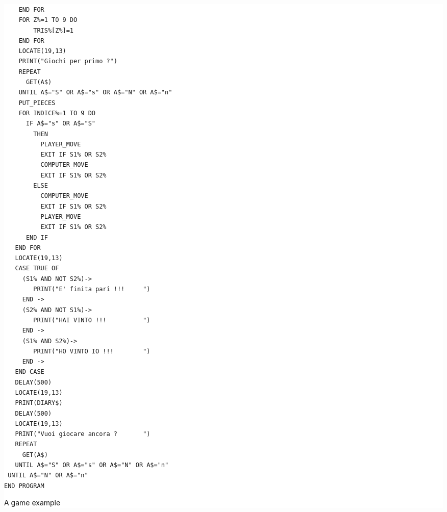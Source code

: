 ```txt
    END FOR
    FOR Z%=1 TO 9 DO
        TRIS%[Z%]=1
    END FOR
    LOCATE(19,13)
    PRINT("Giochi per primo ?")
    REPEAT
      GET(A$)
    UNTIL A$="S" OR A$="s" OR A$="N" OR A$="n"
    PUT_PIECES
    FOR INDICE%=1 TO 9 DO
      IF A$="s" OR A$="S"
        THEN
          PLAYER_MOVE
          EXIT IF S1% OR S2%
          COMPUTER_MOVE
          EXIT IF S1% OR S2%
        ELSE
          COMPUTER_MOVE
          EXIT IF S1% OR S2%
          PLAYER_MOVE
          EXIT IF S1% OR S2%
      END IF
   END FOR
   LOCATE(19,13)
   CASE TRUE OF
     (S1% AND NOT S2%)->
        PRINT("E' finita pari !!!     ")
     END ->
     (S2% AND NOT S1%)->
        PRINT("HAI VINTO !!!          ")
     END ->
     (S1% AND S2%)->
        PRINT("HO VINTO IO !!!        ")
     END ->
   END CASE
   DELAY(500)
   LOCATE(19,13)
   PRINT(DIARY$)
   DELAY(500)
   LOCATE(19,13)
   PRINT("Vuoi giocare ancora ?       ")
   REPEAT
     GET(A$)
   UNTIL A$="S" OR A$="s" OR A$="N" OR A$="n"
 UNTIL A$="N" OR A$="n"
END PROGRAM

```

A game example
